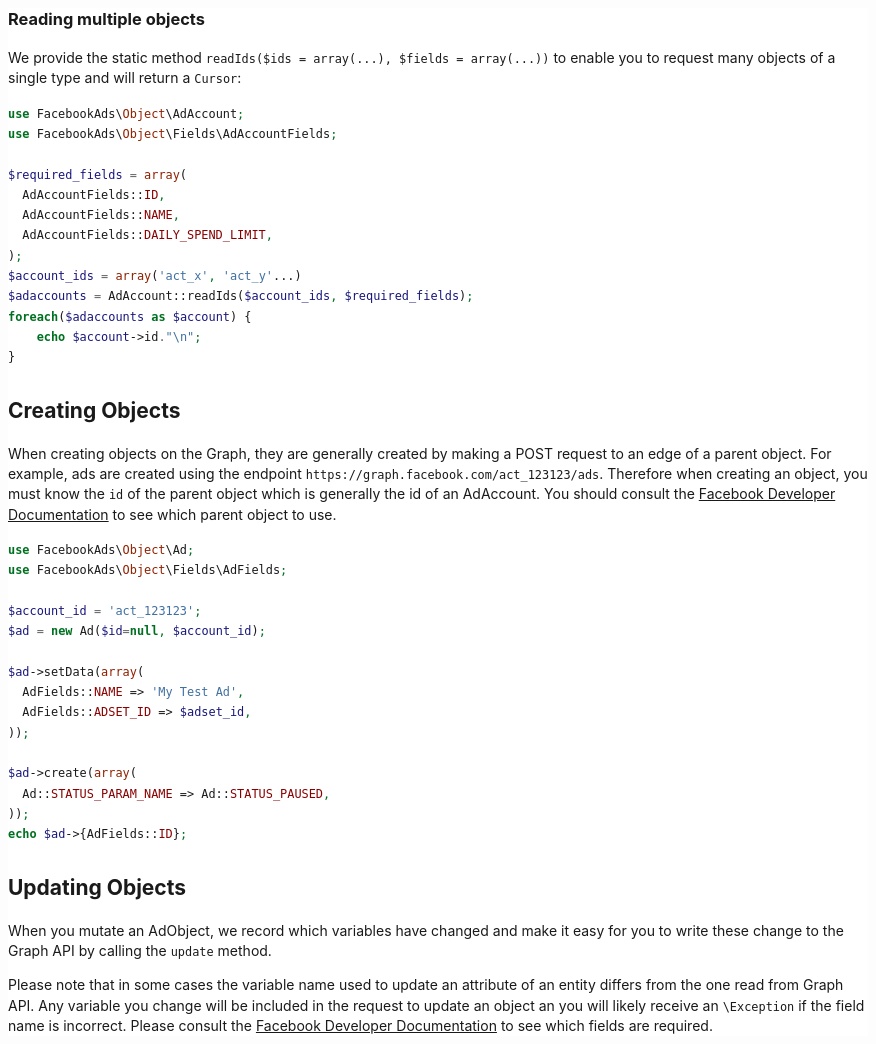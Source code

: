 
### Reading multiple objects
We provide the static method `readIds($ids = array(...), $fields = array(...))` to enable you to request many objects of a single type and will return a `Cursor`:

```php
use FacebookAds\Object\AdAccount;
use FacebookAds\Object\Fields\AdAccountFields;

$required_fields = array(
  AdAccountFields::ID,
  AdAccountFields::NAME,
  AdAccountFields::DAILY_SPEND_LIMIT,  
);
$account_ids = array('act_x', 'act_y'...)
$adaccounts = AdAccount::readIds($account_ids, $required_fields);
foreach($adaccounts as $account) {
	echo $account->id."\n";
}
```

## Creating Objects

When creating objects on the Graph, they are generally created by making a POST request to an edge of a parent object. For example, ads are created using the endpoint `https://graph.facebook.com/act_123123/ads`. Therefore when creating an object, you must know the `id` of the parent object which is generally the id of an AdAccount. You should consult the [Facebook Developer Documentation](https://developers.facebook.com/docs/ads-api) to see which parent object to use.
 
```php
use FacebookAds\Object\Ad;
use FacebookAds\Object\Fields\AdFields;

$account_id = 'act_123123';
$ad = new Ad($id=null, $account_id);

$ad->setData(array(
  AdFields::NAME => 'My Test Ad',
  AdFields::ADSET_ID => $adset_id,
));

$ad->create(array(
  Ad::STATUS_PARAM_NAME => Ad::STATUS_PAUSED,
));
echo $ad->{AdFields::ID};
```

## Updating Objects

When you mutate an AdObject, we record which variables have changed and make it easy for you to write these change to the Graph API by calling the `update` method. 

Please note that in some cases the variable name used to update an attribute of an entity differs from the one read from Graph API. Any variable you change will be included in the request to update an object an you will likely receive an `\Exception` if the field name is incorrect. Please consult the [Facebook Developer Documentation](https://developers.facebook.com/docs/ads-api) to see which fields are required. 
